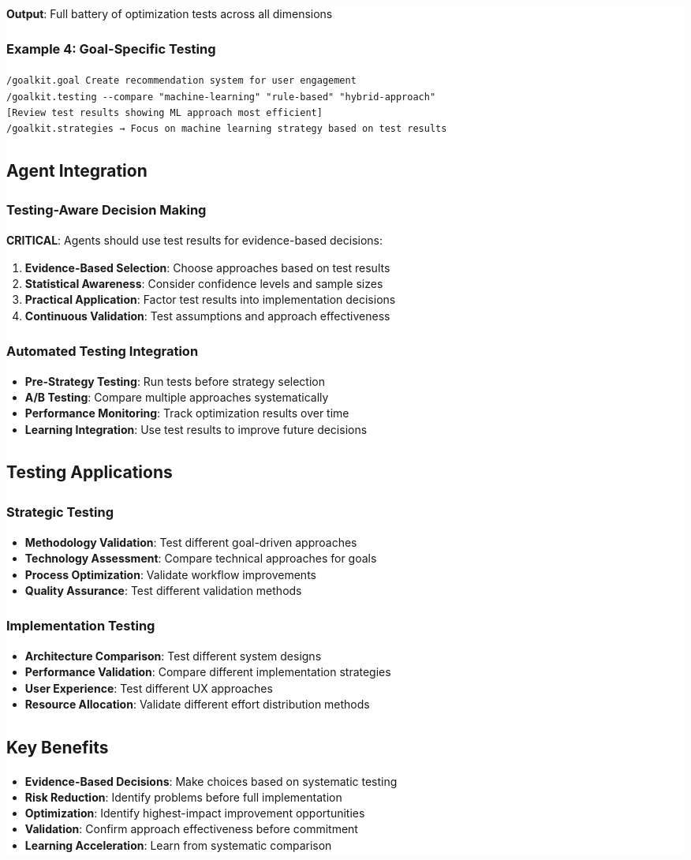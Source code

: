 **Output**: Full battery of optimization tests across all dimensions

### Example 4: Goal-Specific Testing

```text
/goalkit.goal Create recommendation system for user engagement
/goalkit.testing --compare "machine-learning" "rule-based" "hybrid-approach"
[Review test results showing ML approach most efficient]
/goalkit.strategies → Focus on machine learning strategy based on test results
```

## Agent Integration

### Testing-Aware Decision Making

**CRITICAL**: Agents should use test results for evidence-based decisions:

1. **Evidence-Based Selection**: Choose approaches based on test results
2. **Statistical Awareness**: Consider confidence levels and sample sizes
3. **Practical Application**: Factor test results into implementation decisions
4. **Continuous Validation**: Test assumptions and approach effectiveness

### Automated Testing Integration

- **Pre-Strategy Testing**: Run tests before strategy selection
- **A/B Testing**: Compare multiple approaches systematically
- **Performance Monitoring**: Track optimization results over time
- **Learning Integration**: Use test results to improve future decisions

## Testing Applications

### Strategic Testing

- **Methodology Validation**: Test different goal-driven approaches
- **Technology Assessment**: Compare technical approaches for goals
- **Process Optimization**: Validate workflow improvements
- **Quality Assurance**: Test different validation methods

### Implementation Testing

- **Architecture Comparison**: Test different system designs
- **Performance Validation**: Compare different implementation strategies
- **User Experience**: Test different UX approaches
- **Resource Allocation**: Validate different effort distribution methods

## Key Benefits

- **Evidence-Based Decisions**: Make choices based on systematic testing
- **Risk Reduction**: Identify problems before full implementation
- **Optimization**: Identify highest-impact improvement opportunities
- **Validation**: Confirm approach effectiveness before commitment
- **Learning Acceleration**: Learn from systematic comparison
